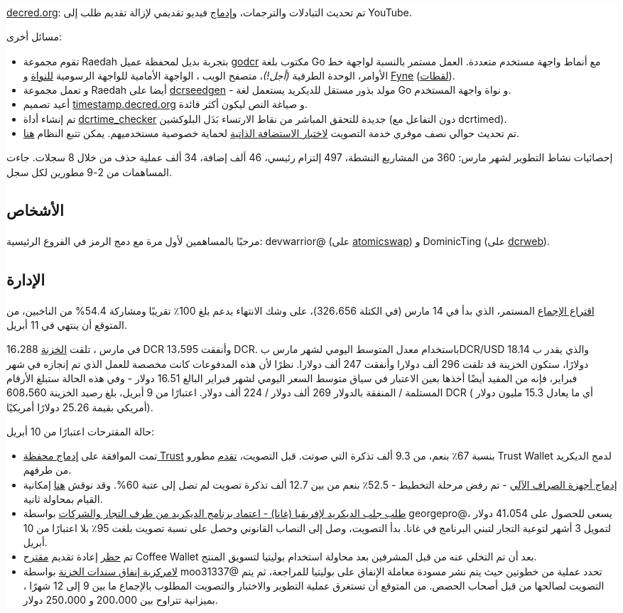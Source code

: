 [decred.org](https://github.com/decred/dcrweb): تم تحديث التبادلات والترجمات، و[إدماج](https://github.com/decred/dcrweb/pull/604) فيديو تقديمي لإزالة تقديم طلب إلى YouTube.

مسائل أخرى:

*	تقوم مجموعة Raedah بتجربة بديل لمحفظة عميل [godcr](https://github.com/raedahgroup/godcr/)  مكتوب بلغة Go مع أنماط واجهة مستخدم متعددة. العمل مستمر بالنسبة لواجهة خط الأوامر، الوحدة الطرفية _(أجل!)_، متصفح الويب ، الواجهة الأمامية للواجهة الرسومية [للنواة](https://github.com/aarzilli/nucular)  و [Fyne](https://github.com/fyne-io/fyne) ([لقطات](https://matrix.to/#/!HEeJkbPRpAqgAwhXWO:decred.org/$155329781839253ivNYC:decred.org)).
*	و تعمل مجموعة Raedah أيضا على [dcrseedgen](https://github.com/raedahgroup/dcrseedgen) -  مولد بذور مستقل للديكريد يستعمل لغة Go و نواة واجهة المستخدم. 
*	أعيد تصميم [timestamp.decred.org](https://timestamp.decred.org/) و صياغة النص ليكون أكثر فائدة.
*	تم إنشاء أداة [dcrtime_checker](https://github.com/decred/dcrtime/tree/master/cmd/dcrtime_checker) جديدة للتحقق المباشر من نقاط الارتساء بَدَل البلوكشين  (دون التفاعل مع dcrtimed).
*	تم تحديث حوالي نصف موفري خدمة التصويت  [لاختبار الاستضافة الذاتية](https://github.com/decred/dcrstakepool/issues/279) لحماية خصوصية مستخدميهم. يمكن تتبع النظام [هنا](https://github.com/decred/dcrstakepool/issues/326). 

إحصائيات نشاط التطوير لشهر مارس: 360 من المشاريع النشطة، 497  إلتزام رئيسي، 46 ألف إضافة، 34 ألف عملية حذف من خلال 8 سجلات. جاءت المساهمات من 2-9 مطورين لكل سجل.

## الأشخاص

مرحبًا بالمساهمين  لأول مرة مع دمج الرمز في الفروع الرئيسية: devwarrior@  (على [atomicswap](https://github.com/decred/atomicswap/commits?author=devwarrior-cool)) و  DominicTing (على [dcrweb](https://github.com/decred/dcrweb/pull/588)).

## الإدارة

[اقتراع الإجماع](https://voting.decred.org/) المستمر، الذي بدأ في 14 مارس (في الكتلة 326،656)، على وشك الانتهاء  بدعم بلغ 100٪ تقريبًا ومشاركة 54.4% من الناخبين، من المتوقع أن ينتهي في 11 أبريل. 

في مارس ، تلقت [الخزنة](https://explorer.dcrdata.org/address/Dcur2mcGjmENx4DhNqDctW5wJCVyT3Qeqkx) 16،288  DCR وأنفقت 13،595 DCR. باستخدام معدل المتوسط اليومي لشهر مارس بDCR/USD والذي يقدر ب 18.14 دولارًا، ستكون الخزينة قد تلقت 296 ألف دولارا  وأنفقت  247 ألف دولارا. نظرًا لأن هذه المدفوعات كانت مخصصة للعمل الذي تم إنجازه في شهر فبراير، فإنه من المفيد أيضًا أخذها بعين الاعتبار في سياق متوسط السعر اليومي لشهر فبراير البالغ 16.51 دولار - وفي هذه الحالة ستبلغ الأرقام المستلمة / المنفقة بالدولار 269 ألف دولار / 224 ألف دولار. اعتبارًا من 9 أبريل، بلغ رصيد الخزينة 608،560 DCR ( أي ما يعادل 15.3 مليون دولار أمريكي بقيمة 25.26 دولارًا أمريكيًا).

حالة المقترحات اعتبارًا من 10 أبريل:

*	تمت الموافقة على [إدماج محفظة Trust](https://proposals.decred.org/proposals/2ababdea7da2b3d8312a773d477272135a883ed772ba99cdf31eddb5f261d571) بنسبة 67٪ بنعم، من 9.3 ألف تذكرة التي صوتت. قبل التصويت، [تقدم](https://github.com/TrustWallet/wallet-core/issues/43) مطورو Trust Wallet  لدمج الديكريد من طرفهم.
*	[إدماج أجهزة الصراف الآلي](https://proposals.decred.org/proposals/aea224a561cfed183f514a9ac700d68ba8a6c71dfbee71208fb9bff5fffab51d) - تم رفض مرحلة التخطيط - 52.5٪ بنعم من بين 12.7 ألف تذكرة تصويت لم تصل إلى عتبة 60%.  وقد نوقش [هنا](https://matrix.to/#/!MIGqWXfLFBwhipPKYL:decred.org/$15542882616188dHEHP:decred.org) إمكانية القيام بمحاولة ثانية.
*	[طلب جلب الديكريد لإفريقيا (غانا) - اعتماد برنامج الديكريد من طرف التجار والشركات](https://proposals.decred.org/proposals/dac06f18bfeb5f7667e56554774de3bb99151018ce16a64f5353bab45819763b) بواسطة  georgepro@، يسعى للحصول على 41،054 دولار لتمويل 3 أشهر لتوعية التجار لتبني البرنامج في غانا. 
    بدأ التصويت، وصل إلى النصاب القانوني وحصل على نسبة تصويت بلغت 95٪ بلا اعتبارًا من 10 أبريل.
*	تم [حظر](https://matrix.to/#/!MIGqWXfLFBwhipPKYL:decred.org/$155144086813111EMAcC:decred.org) إعادة تقديم [مقترح](https://proposals.decred.org/proposals/45de9806c952c5ffc2fc6782fddbc74c852c26e3fb0e950144b92d75082c4731)  Coffee Wallet بعد أن تم التخلي عنه من قبل المشرفين بعد محاولة استخدام بوليتيا لتسويق المنتج.
*	[لامركزية إنفاق سندات الخزنة](https://proposals.decred.org/proposals/c96290a2478d0a1916284438ea2c59a1215fe768a87648d04d45f6b7ecb82c3f) بواسطة  moo31337@ تحدد عملية من خطوتين حيث يتم نشر مسودة معاملة الإنفاق على بوليتيا للمراجعة، ثم يتم التصويت لصالحها من قبل أصحاب الحصص. من المتوقع أن تستغرق عملية التطوير والاختبار والتصويت المطلوب بالإجماع ما بين 9 إلى 12 شهرًا ، بميزانية تتراوح بين 200،000 و 250،000 دولار.
